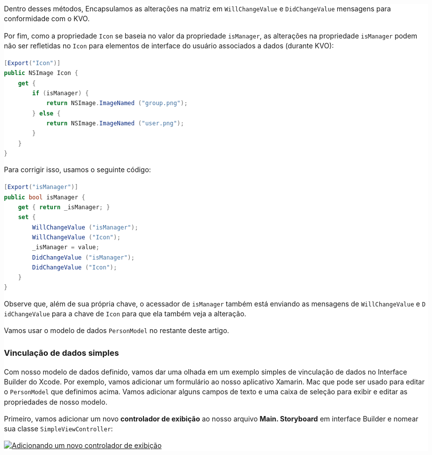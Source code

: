 Dentro desses métodos, Encapsulamos as alterações na matriz em `WillChangeValue` e `DidChangeValue` mensagens para conformidade com o KVO.

Por fim, como a propriedade `Icon` se baseia no valor da propriedade `isManager`, as alterações na propriedade `isManager` podem não ser refletidas no `Icon` para elementos de interface do usuário associados a dados (durante KVO):

```csharp
[Export("Icon")]
public NSImage Icon {
    get {
        if (isManager) {
            return NSImage.ImageNamed ("group.png");
        } else {
            return NSImage.ImageNamed ("user.png");
        }
    }
}
```

Para corrigir isso, usamos o seguinte código:

```csharp
[Export("isManager")]
public bool isManager {
    get { return _isManager; }
    set {
        WillChangeValue ("isManager");
        WillChangeValue ("Icon");
        _isManager = value;
        DidChangeValue ("isManager");
        DidChangeValue ("Icon");
    }
}
```

Observe que, além de sua própria chave, o acessador de `isManager` também está enviando as mensagens de `WillChangeValue` e `DidChangeValue` para a chave de `Icon` para que ela também veja a alteração.

Vamos usar o modelo de dados `PersonModel` no restante deste artigo.

<a name="Simple_Data_Binding" />

### <a name="simple-data-binding"></a>Vinculação de dados simples

Com nosso modelo de dados definido, vamos dar uma olhada em um exemplo simples de vinculação de dados no Interface Builder do Xcode. Por exemplo, vamos adicionar um formulário ao nosso aplicativo Xamarin. Mac que pode ser usado para editar o `PersonModel` que definimos acima. Vamos adicionar alguns campos de texto e uma caixa de seleção para exibir e editar as propriedades de nosso modelo.

Primeiro, vamos adicionar um novo **controlador de exibição** ao nosso arquivo **Main. Storyboard** em interface Builder e nomear sua classe `SimpleViewController`:

[![Adicionando um novo controlador de exibição](databinding-images/simple01.png "Adicionando um novo controlador de exibição")](databinding-images/simple01-large.png#lightbox)
